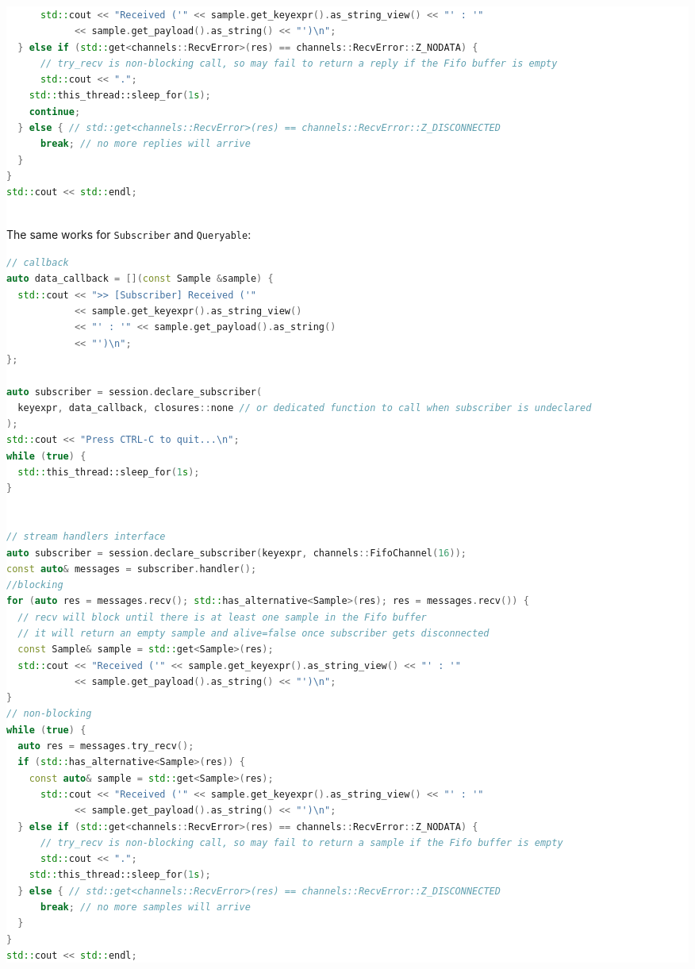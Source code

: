 ```cpp
	  std::cout << "Received ('" << sample.get_keyexpr().as_string_view() << "' : '"
            << sample.get_payload().as_string() << "')\n";
  } else if (std::get<channels::RecvError>(res) == channels::RecvError::Z_NODATA) {
	  // try_recv is non-blocking call, so may fail to return a reply if the Fifo buffer is empty
	  std::cout << ".";
    std::this_thread::sleep_for(1s);
    continue;
  } else { // std::get<channels::RecvError>(res) == channels::RecvError::Z_DISCONNECTED
	  break; // no more replies will arrive
  }
}
std::cout << std::endl;
  
```

The same works for `Subscriber` and `Queryable`:

```cpp
// callback
auto data_callback = [](const Sample &sample) {
  std::cout << ">> [Subscriber] Received ('"
            << sample.get_keyexpr().as_string_view() 
            << "' : '" << sample.get_payload().as_string() 
            << "')\n";
};

auto subscriber = session.declare_subscriber(
  keyexpr, data_callback, closures::none // or dedicated function to call when subscriber is undeclared
);
std::cout << "Press CTRL-C to quit...\n";
while (true) {
  std::this_thread::sleep_for(1s);
}


// stream handlers interface
auto subscriber = session.declare_subscriber(keyexpr, channels::FifoChannel(16));
const auto& messages = subscriber.handler();
//blocking
for (auto res = messages.recv(); std::has_alternative<Sample>(res); res = messages.recv()) {
  // recv will block until there is at least one sample in the Fifo buffer
  // it will return an empty sample and alive=false once subscriber gets disconnected
  const Sample& sample = std::get<Sample>(res);
  std::cout << "Received ('" << sample.get_keyexpr().as_string_view() << "' : '"
            << sample.get_payload().as_string() << "')\n";
}
// non-blocking
while (true) {
  auto res = messages.try_recv();
  if (std::has_alternative<Sample>(res)) {
    const auto& sample = std::get<Sample>(res);
	  std::cout << "Received ('" << sample.get_keyexpr().as_string_view() << "' : '"
            << sample.get_payload().as_string() << "')\n";
  } else if (std::get<channels::RecvError>(res) == channels::RecvError::Z_NODATA) {
	  // try_recv is non-blocking call, so may fail to return a sample if the Fifo buffer is empty
	  std::cout << ".";
    std::this_thread::sleep_for(1s);
  } else { // std::get<channels::RecvError>(res) == channels::RecvError::Z_DISCONNECTED
	  break; // no more samples will arrive
  }
}
std::cout << std::endl;

```
